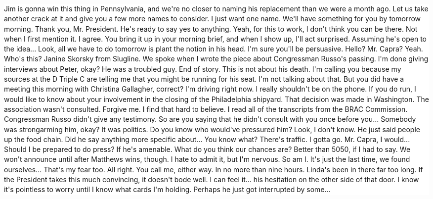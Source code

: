 Jim is gonna win this thing in Pennsylvania,
and we're no closer to naming his replacement
than we were a month ago.
Let us take another crack at it
and give you a few more names to consider.
I just want one name.
We'll have something for you by tomorrow morning.
Thank you, Mr. President.
He's ready to say yes to anything.
Yeah, for this to work, I don't think you can be there.
Not when I first mention it. I agree.
You bring it up in your morning brief,
and when I show up, I'll act surprised.
Assuming he's open to the idea...
Look, all we have to do tomorrow is plant the notion in his head.
I'm sure you'll be persuasive.
Hello? Mr. Capra?
Yeah. Who's this?
Janine Skorsky from Slugline.
We spoke when I wrote the piece about Congressman Russo's passing.
I'm done giving interviews about Peter, okay?
He was a troubled guy. End of story.
This is not about his death.
I'm calling you because
my sources at the D Triple C are telling me
that you might be running for his seat.
I'm not talking about that.
But you did have a meeting
this morning with Christina Gallagher, correct?
I'm driving right now. I really shouldn't be on the phone.
If you do run, I would like to know
about your involvement in the closing of
the Philadelphia shipyard.
That decision was made in Washington.
The association wasn't consulted.
Forgive me. I find that hard to believe.
I read all of the transcripts from the BRAC Commission.
Congressman Russo didn't give any testimony.
So are you saying that
he didn't consult with you once before you...
Somebody was strongarming him, okay? It was politics.
Do you know who would've pressured him?
Look, I don't know. He just said people up the food chain.
Did he say anything more specific about...
You know what? There's traffic. I gotta go.
Mr. Capra, I would...
Should I be prepared to do press?
If he's amenable.
What do you think our chances are?
Better than 5050, if I had to say.
We won't announce until after Matthews wins, though.
I hate to admit it, but I'm nervous.
So am I.
It's just the last time, we found ourselves...
That's my fear too.
All right. You call me, either way.
In no more than nine hours.
Linda's been in there far too long.
If the President takes this much convincing,
it doesn't bode well. I can feel it...
his hesitation on the other side of that door.
I know it's pointless to worry
until I know what cards I'm holding.
Perhaps he just got interrupted by some...